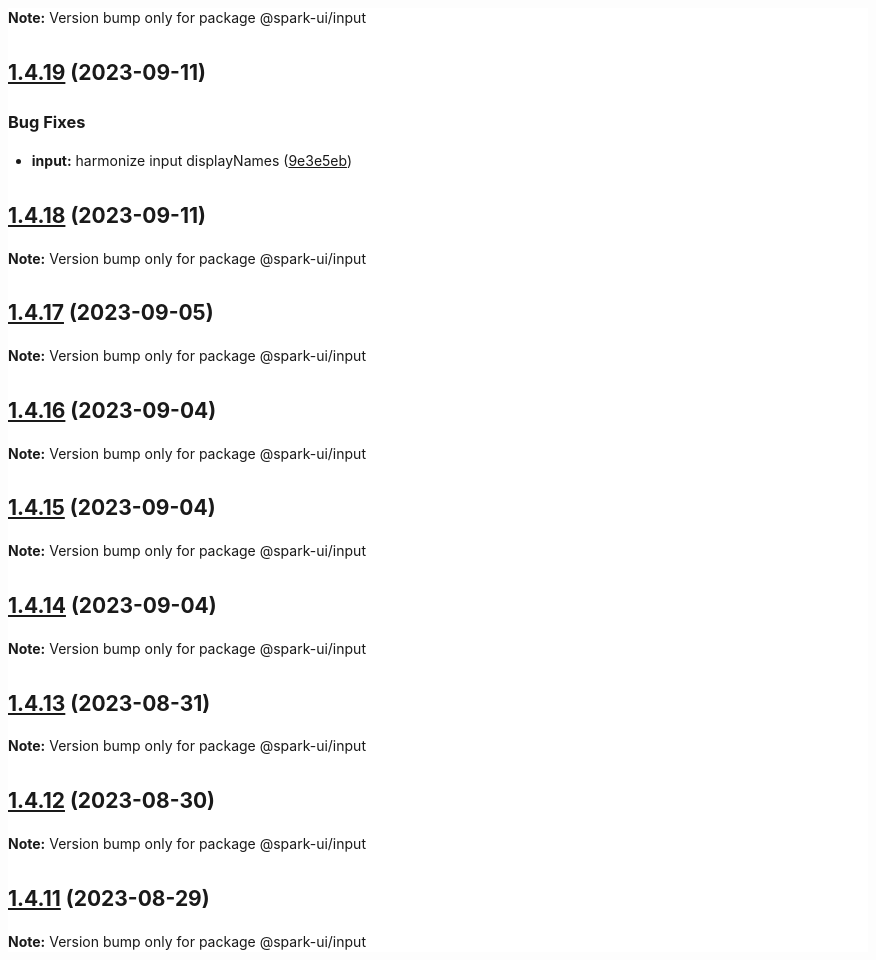 **Note:** Version bump only for package @spark-ui/input

## [1.4.19](https://github.com/adevinta/spark/compare/@spark-ui/input@1.4.18...@spark-ui/input@1.4.19) (2023-09-11)

### Bug Fixes

- **input:** harmonize input displayNames ([9e3e5eb](https://github.com/adevinta/spark/commit/9e3e5ebd2e4314b5dd89ea2b46790d7564951322))

## [1.4.18](https://github.com/adevinta/spark/compare/@spark-ui/input@1.4.17...@spark-ui/input@1.4.18) (2023-09-11)

**Note:** Version bump only for package @spark-ui/input

## [1.4.17](https://github.com/adevinta/spark/compare/@spark-ui/input@1.4.16...@spark-ui/input@1.4.17) (2023-09-05)

**Note:** Version bump only for package @spark-ui/input

## [1.4.16](https://github.com/adevinta/spark/compare/@spark-ui/input@1.4.15...@spark-ui/input@1.4.16) (2023-09-04)

**Note:** Version bump only for package @spark-ui/input

## [1.4.15](https://github.com/adevinta/spark/compare/@spark-ui/input@1.4.14...@spark-ui/input@1.4.15) (2023-09-04)

**Note:** Version bump only for package @spark-ui/input

## [1.4.14](https://github.com/adevinta/spark/compare/@spark-ui/input@1.4.13...@spark-ui/input@1.4.14) (2023-09-04)

**Note:** Version bump only for package @spark-ui/input

## [1.4.13](https://github.com/adevinta/spark/compare/@spark-ui/input@1.4.12...@spark-ui/input@1.4.13) (2023-08-31)

**Note:** Version bump only for package @spark-ui/input

## [1.4.12](https://github.com/adevinta/spark/compare/@spark-ui/input@1.4.11...@spark-ui/input@1.4.12) (2023-08-30)

**Note:** Version bump only for package @spark-ui/input

## [1.4.11](https://github.com/adevinta/spark/compare/@spark-ui/input@1.4.10...@spark-ui/input@1.4.11) (2023-08-29)

**Note:** Version bump only for package @spark-ui/input
